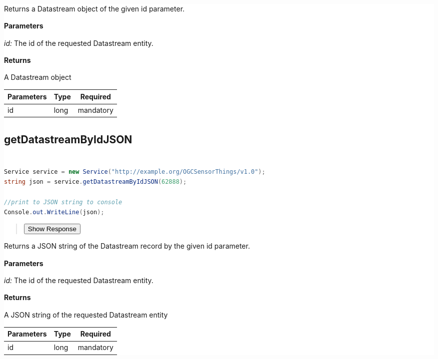 Returns a Datastream object of the given id parameter.

**Parameters**

*id:* The id of the requested Datastream entity.

**Returns**

A Datastream object

Parameters | Type | Required
-------------- | -------------- | --------------
id | long | mandatory


## getDatastreamByIdJSON

```csharp

Service service = new Service("http://example.org/OGCSensorThings/v1.0");
string json = service.getDatastreamByIdJSON(62888); 

//print to JSON string to console
Console.out.WriteLine(json);

```
><button id="btn" onclick="show('#dtExample10')">Show Response</button><div id="dtExample10" class="exampleStyle" style="display: none;">
{<span class="textIndent"><br>
  "unitOfMeasurement": {<span class="textIndent">
    "symbol": "db",<br>
    "name": "decibles",<br>
    "definition": "http://www.qudt.org/qudt/owl/1.0.0/unit/Instances.html#altitude"</span><br>
  },<br>
  "@iot.selfLink": "http://example.org/OGCSensorThings/v1.0/Datastreams(62888)",<br>
  "Thing@iot.navigationLink": "../Datastreams(62888)/Thing",<br>
  "Sensor@iot.navigationLink": "../Datastreams(62888)/Sensor",<br>
  "observationType": "http://www.opengis.net/def/observationType/OGC-OM/2.0/OM_Measurement",<br>
  "@iot.id": 62888,<br>
  "description": "Sound.",<br>
  "Observations@iot.navigationLink": "../Datastreams(62888)/Observations",<br>
  "ObservedProperty@iot.navigationLink": "../Datastreams(62888)/ObservedProperty"</span>
}</div>

Returns a JSON string of the Datastream record by the given id parameter.

**Parameters**

*id:* The id of the requested Datastream entity.

**Returns**

A JSON string of the requested Datastream entity

Parameters | Type | Required
-------------- | -------------- | --------------
id | long | mandatory
